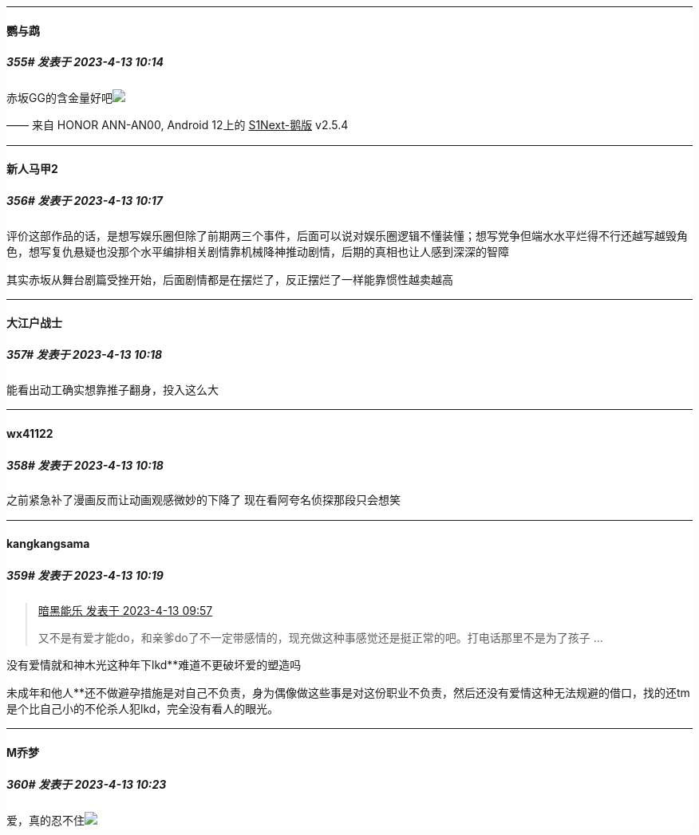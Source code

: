 *****

####  鹦与鹉  
##### 355#       发表于 2023-4-13 10:14

赤坂GG的含金量好吧<img src="https://static.saraba1st.com/image/smiley/face2017/067.png" referrerpolicy="no-referrer">

—— 来自 HONOR ANN-AN00, Android 12上的 [S1Next-鹅版](https://github.com/ykrank/S1-Next/releases) v2.5.4

*****

####  新人马甲2  
##### 356#       发表于 2023-4-13 10:17

评价这部作品的话，是想写娱乐圈但除了前期两三个事件，后面可以说对娱乐圈逻辑不懂装懂；想写党争但端水水平烂得不行还越写越毁角色，想写复仇悬疑也没那个水平编排相关剧情靠机械降神推动剧情，后期的真相也让人感到深深的智障

其实赤坂从舞台剧篇受挫开始，后面剧情都是在摆烂了，反正摆烂了一样能靠惯性越卖越高

*****

####  大江户战士  
##### 357#       发表于 2023-4-13 10:18

能看出动工确实想靠推子翻身，投入这么大

*****

####  wx41122  
##### 358#       发表于 2023-4-13 10:18

之前紧急补了漫画反而让动画观感微妙的下降了
现在看阿夸名侦探那段只会想笑

*****

####  kangkangsama  
##### 359#       发表于 2023-4-13 10:19

<blockquote><a href="httphttps://bbs.saraba1st.com/2b/forum.php?mod=redirect&amp;goto=findpost&amp;pid=60433354&amp;ptid=2074458" target="_blank">暗黑能乐 发表于 2023-4-13 09:57</a>

又不是有爱才能do，和亲爹do了不一定带感情的，现充做这种事感觉还是挺正常的吧。打电话那里不是为了孩子 ...</blockquote>
没有爱情就和神木光这种年下lkd**难道不更破坏爱的塑造吗

未成年和他人**还不做避孕措施是对自己不负责，身为偶像做这些事是对这份职业不负责，然后还没有爱情这种无法规避的借口，找的还tm是个比自己小的不伦杀人犯lkd，完全没有看人的眼光。


*****

####  M乔梦  
##### 360#       发表于 2023-4-13 10:23

爱，真的忍不住<img src="https://static.saraba1st.com/image/smiley/face2017/138.png" referrerpolicy="no-referrer">
